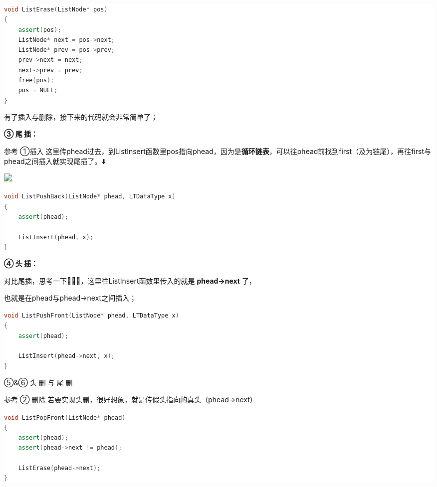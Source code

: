 ```cpp
void ListErase(ListNode* pos)
{
	assert(pos);
	ListNode* next = pos->next;
	ListNode* prev = pos->prev;
	prev->next = next;
	next->prev = prev;
	free(pos);
	pos = NULL;
}
```

有了插入与删除，接下来的代码就会非常简单了；

**③ 尾 插：**

参考   ①插入   这里传phead过去，到ListInsert函数里pos指向phead，因为是**循环链表**，可以往phead前找到first（及为链尾），再往first与phead之间插入就实现尾插了。⬇️

![](https://typora-dusong.oss-cn-chengdu.aliyuncs.com/a6d54ec09e3643a9a7838ce81e0e667d.png)

```cpp
void ListPushBack(ListNode* phead, LTDataType x)
{
	assert(phead);
 
	ListInsert(phead, x);
}
```

**④ 头 插：**

对比尾插，思考一下🤔🤔🤔，这里往ListInsert函数里传入的就是  **phead->next** 了，

也就是在phead与phead->next之间插入；

```cpp
void ListPushFront(ListNode* phead, LTDataType x)
{
	assert(phead);
	
	ListInsert(phead->next, x);
}
```

⑤&⑥ 头 删 与 尾 删

参考 ② 删除  若要实现头删，很好想象，就是传假头指向的真头（phead->next）

```cpp
void ListPopFront(ListNode* phead)
{
	assert(phead);
	assert(phead->next != phead);
 
	ListErase(phead->next);
}
```
